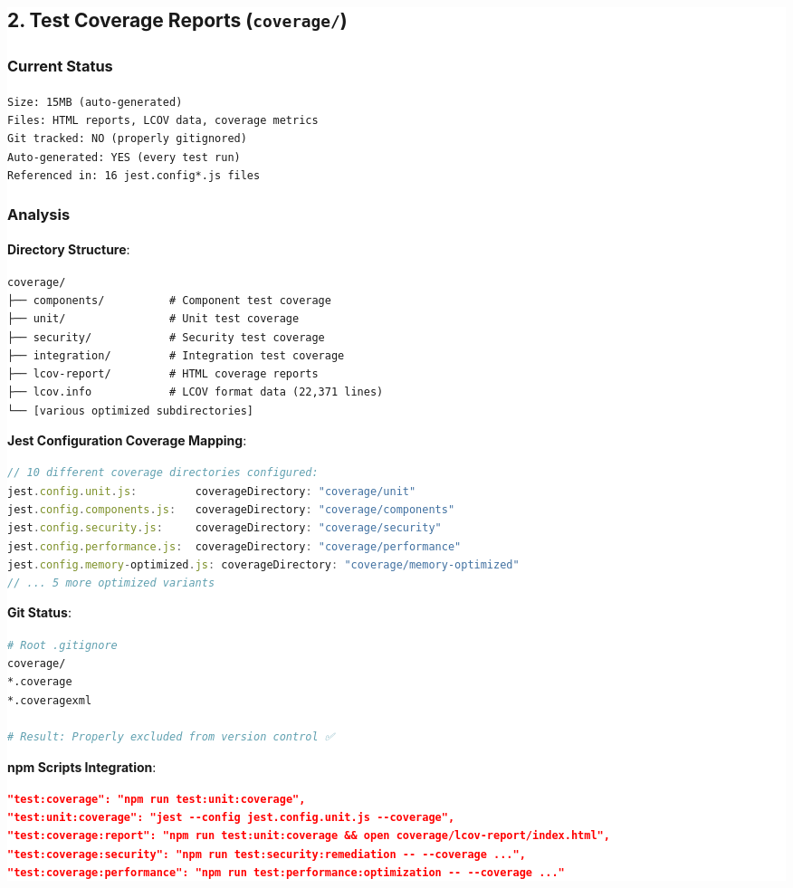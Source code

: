 ## 2. Test Coverage Reports (`coverage/`)

### Current Status

```
Size: 15MB (auto-generated)
Files: HTML reports, LCOV data, coverage metrics
Git tracked: NO (properly gitignored)
Auto-generated: YES (every test run)
Referenced in: 16 jest.config*.js files
```

### Analysis

**Directory Structure**:

```
coverage/
├── components/          # Component test coverage
├── unit/                # Unit test coverage
├── security/            # Security test coverage
├── integration/         # Integration test coverage
├── lcov-report/         # HTML coverage reports
├── lcov.info            # LCOV format data (22,371 lines)
└── [various optimized subdirectories]
```

**Jest Configuration Coverage Mapping**:

```javascript
// 10 different coverage directories configured:
jest.config.unit.js:         coverageDirectory: "coverage/unit"
jest.config.components.js:   coverageDirectory: "coverage/components"
jest.config.security.js:     coverageDirectory: "coverage/security"
jest.config.performance.js:  coverageDirectory: "coverage/performance"
jest.config.memory-optimized.js: coverageDirectory: "coverage/memory-optimized"
// ... 5 more optimized variants
```

**Git Status**:

```bash
# Root .gitignore
coverage/
*.coverage
*.coveragexml

# Result: Properly excluded from version control ✅
```

**npm Scripts Integration**:

```json
"test:coverage": "npm run test:unit:coverage",
"test:unit:coverage": "jest --config jest.config.unit.js --coverage",
"test:coverage:report": "npm run test:unit:coverage && open coverage/lcov-report/index.html",
"test:coverage:security": "npm run test:security:remediation -- --coverage ...",
"test:coverage:performance": "npm run test:performance:optimization -- --coverage ..."
```

